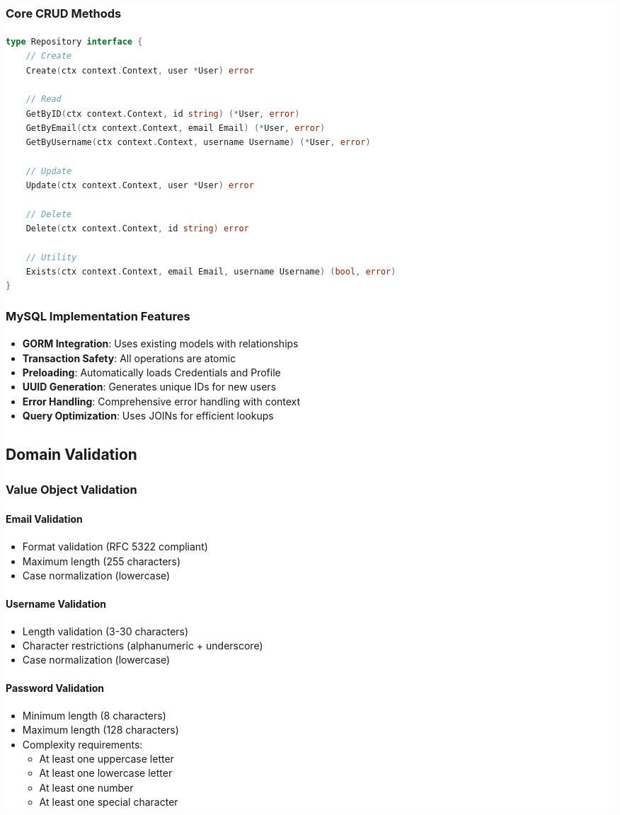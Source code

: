 ### Core CRUD Methods

```go
type Repository interface {
    // Create
    Create(ctx context.Context, user *User) error
    
    // Read
    GetByID(ctx context.Context, id string) (*User, error)
    GetByEmail(ctx context.Context, email Email) (*User, error)
    GetByUsername(ctx context.Context, username Username) (*User, error)
    
    // Update
    Update(ctx context.Context, user *User) error
    
    // Delete
    Delete(ctx context.Context, id string) error
    
    // Utility
    Exists(ctx context.Context, email Email, username Username) (bool, error)
}
```

### MySQL Implementation Features

- **GORM Integration**: Uses existing models with relationships
- **Transaction Safety**: All operations are atomic
- **Preloading**: Automatically loads Credentials and Profile
- **UUID Generation**: Generates unique IDs for new users
- **Error Handling**: Comprehensive error handling with context
- **Query Optimization**: Uses JOINs for efficient lookups

## Domain Validation

### Value Object Validation

#### Email Validation
- Format validation (RFC 5322 compliant)
- Maximum length (255 characters)
- Case normalization (lowercase)

#### Username Validation
- Length validation (3-30 characters)
- Character restrictions (alphanumeric + underscore)
- Case normalization (lowercase)

#### Password Validation
- Minimum length (8 characters)
- Maximum length (128 characters)
- Complexity requirements:
  - At least one uppercase letter
  - At least one lowercase letter
  - At least one number
  - At least one special character
